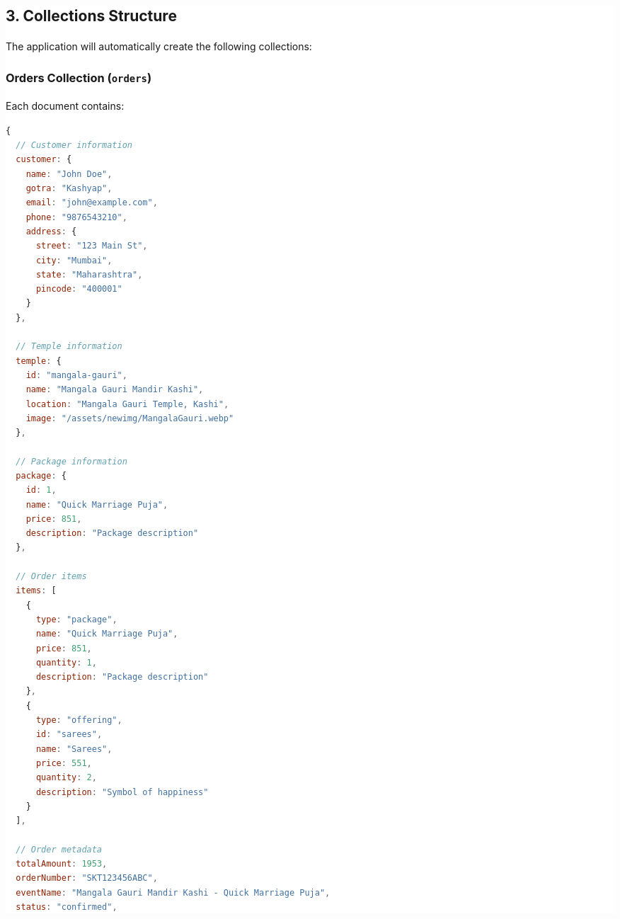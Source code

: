 ## 3. Collections Structure

The application will automatically create the following collections:

### Orders Collection (`orders`)

Each document contains:

```javascript
{
  // Customer information
  customer: {
    name: "John Doe",
    gotra: "Kashyap",
    email: "john@example.com",
    phone: "9876543210",
    address: {
      street: "123 Main St",
      city: "Mumbai",
      state: "Maharashtra",
      pincode: "400001"
    }
  },

  // Temple information
  temple: {
    id: "mangala-gauri",
    name: "Mangala Gauri Mandir Kashi",
    location: "Mangala Gauri Temple, Kashi",
    image: "/assets/newimg/MangalaGauri.webp"
  },

  // Package information
  package: {
    id: 1,
    name: "Quick Marriage Puja",
    price: 851,
    description: "Package description"
  },

  // Order items
  items: [
    {
      type: "package",
      name: "Quick Marriage Puja",
      price: 851,
      quantity: 1,
      description: "Package description"
    },
    {
      type: "offering",
      id: "sarees",
      name: "Sarees",
      price: 551,
      quantity: 2,
      description: "Symbol of happiness"
    }
  ],

  // Order metadata
  totalAmount: 1953,
  orderNumber: "SKT123456ABC",
  eventName: "Mangala Gauri Mandir Kashi - Quick Marriage Puja",
  status: "confirmed",
```